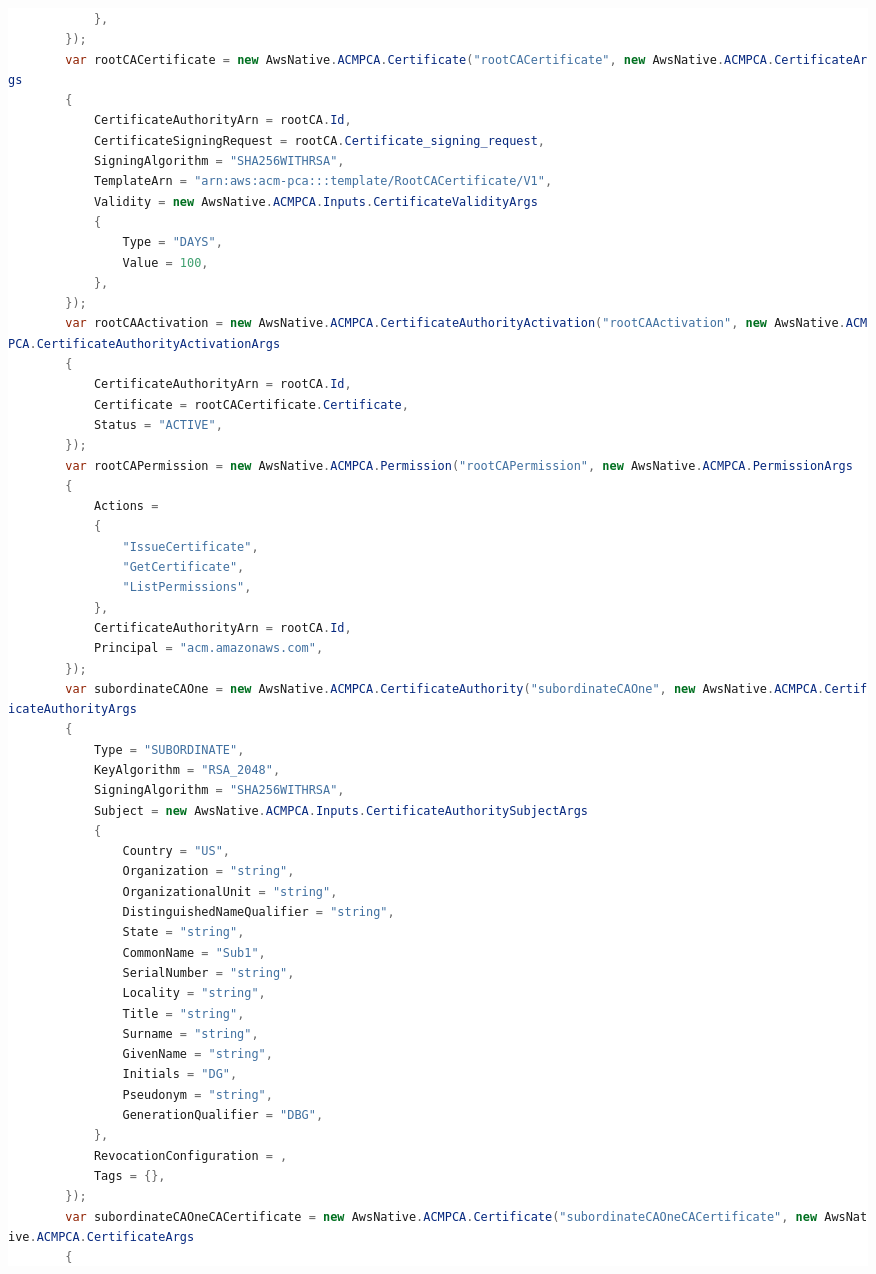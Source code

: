 ```csharp
            },
        });
        var rootCACertificate = new AwsNative.ACMPCA.Certificate("rootCACertificate", new AwsNative.ACMPCA.CertificateArgs
        {
            CertificateAuthorityArn = rootCA.Id,
            CertificateSigningRequest = rootCA.Certificate_signing_request,
            SigningAlgorithm = "SHA256WITHRSA",
            TemplateArn = "arn:aws:acm-pca:::template/RootCACertificate/V1",
            Validity = new AwsNative.ACMPCA.Inputs.CertificateValidityArgs
            {
                Type = "DAYS",
                Value = 100,
            },
        });
        var rootCAActivation = new AwsNative.ACMPCA.CertificateAuthorityActivation("rootCAActivation", new AwsNative.ACMPCA.CertificateAuthorityActivationArgs
        {
            CertificateAuthorityArn = rootCA.Id,
            Certificate = rootCACertificate.Certificate,
            Status = "ACTIVE",
        });
        var rootCAPermission = new AwsNative.ACMPCA.Permission("rootCAPermission", new AwsNative.ACMPCA.PermissionArgs
        {
            Actions = 
            {
                "IssueCertificate",
                "GetCertificate",
                "ListPermissions",
            },
            CertificateAuthorityArn = rootCA.Id,
            Principal = "acm.amazonaws.com",
        });
        var subordinateCAOne = new AwsNative.ACMPCA.CertificateAuthority("subordinateCAOne", new AwsNative.ACMPCA.CertificateAuthorityArgs
        {
            Type = "SUBORDINATE",
            KeyAlgorithm = "RSA_2048",
            SigningAlgorithm = "SHA256WITHRSA",
            Subject = new AwsNative.ACMPCA.Inputs.CertificateAuthoritySubjectArgs
            {
                Country = "US",
                Organization = "string",
                OrganizationalUnit = "string",
                DistinguishedNameQualifier = "string",
                State = "string",
                CommonName = "Sub1",
                SerialNumber = "string",
                Locality = "string",
                Title = "string",
                Surname = "string",
                GivenName = "string",
                Initials = "DG",
                Pseudonym = "string",
                GenerationQualifier = "DBG",
            },
            RevocationConfiguration = ,
            Tags = {},
        });
        var subordinateCAOneCACertificate = new AwsNative.ACMPCA.Certificate("subordinateCAOneCACertificate", new AwsNative.ACMPCA.CertificateArgs
        {
```